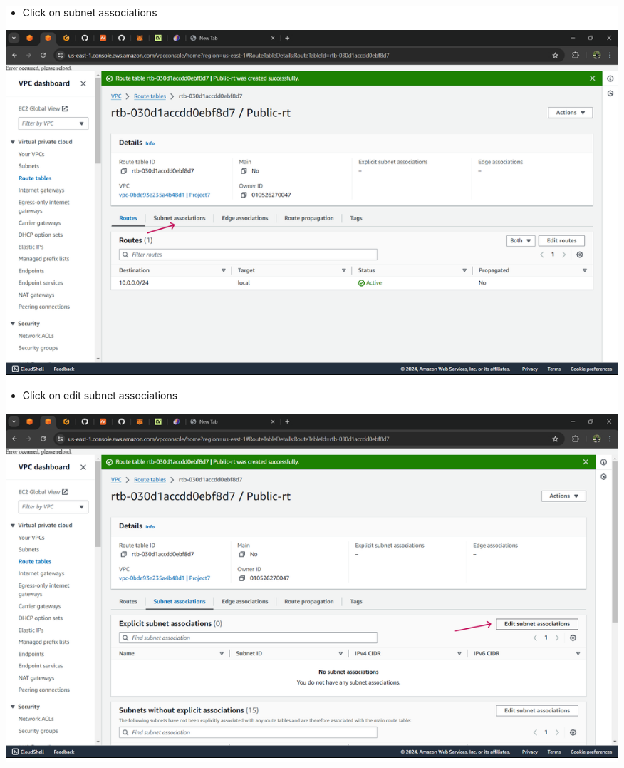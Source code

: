 - Click on subnet associations

![19](img7/19.png)

- Click on edit subnet associations

![20](img7/20.png)

